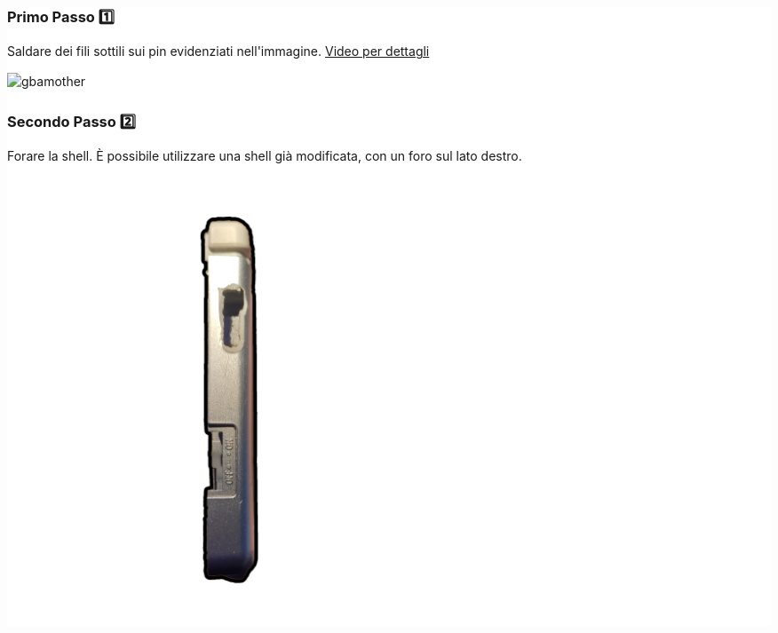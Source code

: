 ### Primo Passo 1️⃣
Saldare dei fili sottili sui pin evidenziati nell'immagine. [Video per dettagli](https://youtu.be/Go9e5wqC74Q?si=0ailfBb1nve0NTEq&t=297)

<img src="../../Images/gbaSpMotherboard.png" alt="gbamother" width="500">

### Secondo Passo 2️⃣
Forare la shell.
È possibile utilizzare una shell già modificata, con un foro sul lato destro.

<img src="../../Images/shell.png" alt="shell" width="500">
